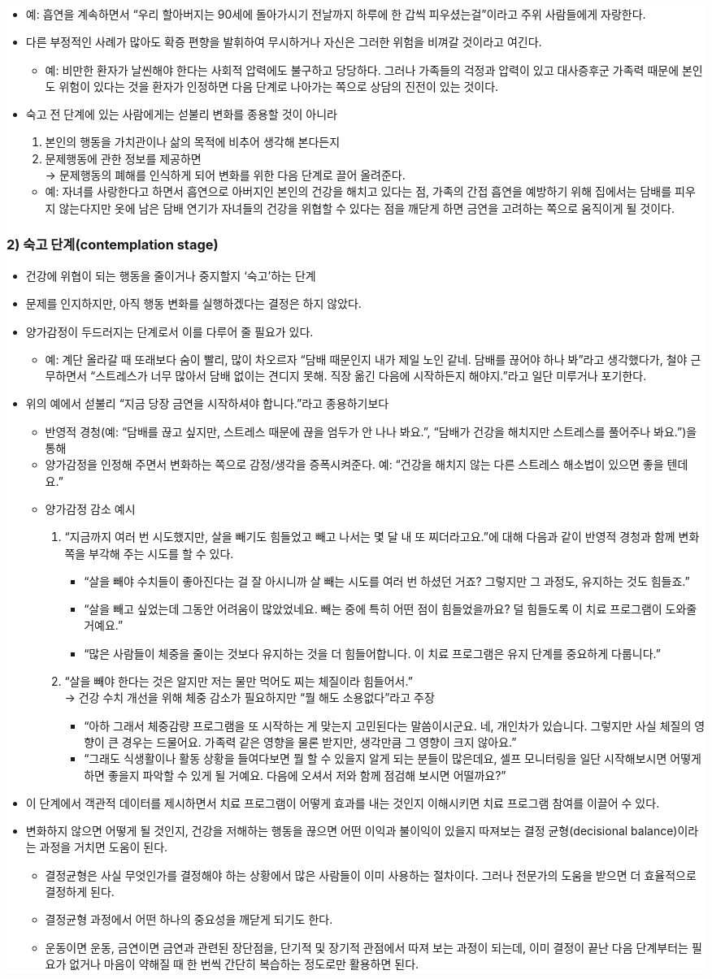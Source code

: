   - 예: 흡연을 계속하면서 “우리 할아버지는 90세에 돌아가시기 전날까지 하루에 한 갑씩 피우셨는걸”이라고 주위 사람들에게 자랑한다.

- 다른 부정적인 사례가 많아도 확증 편향을 발휘하여 무시하거나 자신은 그러한 위험을 비껴갈 것이라고 여긴다.

  - 예: 비만한 환자가 날씬해야 한다는 사회적 압력에도 불구하고 당당하다. 그러나 가족들의 걱정과 압력이 있고 대사증후군 가족력 때문에 본인도 위험이 있다는 것을 환자가 인정하면 다음 단계로 나아가는 쪽으로 상담의 진전이 있는 것이다.

- 숙고 전 단계에 있는 사람에게는 섣불리 변화를 종용할 것이 아니라

  1. 본인의 행동을 가치관이나 삶의 목적에 비추어 생각해 본다든지
  2. 문제행동에 관한 정보를 제공하면  
    → 문제행동의 폐해를 인식하게 되어 변화를 위한 다음 단계로 끌어 올려준다.

  - 예: 자녀를 사랑한다고 하면서 흡연으로 아버지인 본인의 건강을 해치고 있다는 점, 가족의 간접 흡연을 예방하기 위해 집에서는 담배를 피우지 않는다지만 옷에 남은 담배 연기가 자녀들의 건강을 위협할 수 있다는 점을 깨닫게 하면 금연을 고려하는 쪽으로 움직이게 될 것이다.

### 2) 숙고 단계(contemplation stage)

- 건강에 위협이 되는 행동을 줄이거나 중지할지 ‘숙고’하는 단계

- 문제를 인지하지만, 아직 행동 변화를 실행하겠다는 결정은 하지 않았다.

- 양가감정이 두드러지는 단계로서 이를 다루어 줄 필요가 있다.

  - 예: 계단 올라갈 때 또래보다 숨이 빨리, 많이 차오르자 “담배 때문인지 내가 제일 노인 같네. 담배를 끊어야 하나 봐”라고 생각했다가, 철야 근무하면서 “스트레스가 너무 많아서 담배 없이는 견디지 못해. 직장 옮긴 다음에 시작하든지 해야지.”라고 일단 미루거나 포기한다.

- 위의 예에서 섣불리 “지금 당장 금연을 시작하셔야 합니다.”라고 종용하기보다

  - 반영적 경청(예: “담배를 끊고 싶지만, 스트레스 때문에 끊을 엄두가 안 나나 봐요.”, “담배가 건강을 해치지만 스트레스를 풀어주나 봐요.”)을 통해  
  - 양가감정을 인정해 주면서 변화하는 쪽으로 감정/생각을 증폭시켜준다. 예: “건강을 해치지 않는 다른 스트레스 해소법이 있으면 좋을 텐데요.”

  * 양가감정 감소 예시

    1. “지금까지 여러 번 시도했지만, 살을 빼기도 힘들었고 빼고 나서는 몇 달 내 또 찌더라고요.”에 대해 다음과 같이 반영적 경청과 함께 변화 쪽을 부각해 주는 시도를 할 수 있다.

        - “살을 빼야 수치들이 좋아진다는 걸 잘 아시니까 살 빼는 시도를 여러 번 하셨던 거죠? 그렇지만 그 과정도, 유지하는 것도 힘들죠.”

        - “살을 빼고 싶었는데 그동안 어려움이 많았었네요. 빼는 중에 특히 어떤 점이 힘들었을까요? 덜 힘들도록 이 치료 프로그램이 도와줄 거예요.”

        - “많은 사람들이 체중을 줄이는 것보다 유지하는 것을 더 힘들어합니다. 이 치료 프로그램은 유지 단계를 중요하게 다룹니다.”

    2. “살을 빼야 한다는 것은 알지만 저는 물만 먹어도 찌는 체질이라 힘들어서.”   
      → 건강 수치 개선을 위해 체중 감소가 필요하지만 “뭘 해도 소용없다”라고 주장  
        - “아하 그래서 체중감량 프로그램을 또 시작하는 게 맞는지 고민된다는 말씀이시군요. 네, 개인차가 있습니다. 그렇지만 사실 체질의 영향이 큰 경우는 드물어요. 가족력 같은 영향을 물론 받지만, 생각만큼 그 영향이 크지 않아요.”  
        - “그래도 식생활이나 활동 상황을 들여다보면 뭘 할 수 있을지 알게 되는 분들이 많은데요, 셀프 모니터링을 일단 시작해보시면 어떻게 하면 좋을지 파악할 수 있게 될 거예요. 다음에 오셔서 저와 함께 점검해 보시면 어떨까요?”

- 이 단계에서 객관적 데이터를 제시하면서 치료 프로그램이 어떻게 효과를 내는 것인지 이해시키면 치료 프로그램 참여를 이끌어 수 있다.

- 변화하지 않으면 어떻게 될 것인지, 건강을 저해하는 행동을 끊으면 어떤 이익과 불이익이 있을지 따져보는 결정 균형(decisional balance)이라는 과정을 거치면 도움이 된다.

  - 결정균형은 사실 무엇인가를 결정해야 하는 상황에서 많은 사람들이 이미 사용하는 절차이다. 그러나 전문가의 도움을 받으면 더 효율적으로 결정하게 된다.

  - 결정균형 과정에서 어떤 하나의 중요성을 깨닫게 되기도 한다.

  - 운동이면 운동, 금연이면 금연과 관련된 장단점을, 단기적 및 장기적 관점에서 따져 보는 과정이 되는데, 이미 결정이 끝난 다음 단계부터는 필요가 없거나 마음이 약해질 때 한 번씩 간단히 복습하는 정도로만 활용하면 된다.
